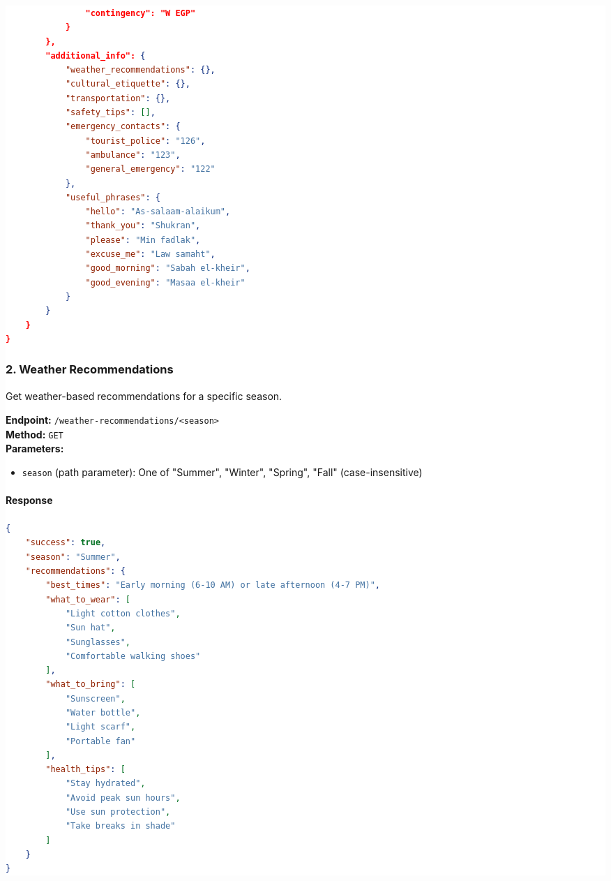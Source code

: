 ```json
                "contingency": "W EGP"
            }
        },
        "additional_info": {
            "weather_recommendations": {},
            "cultural_etiquette": {},
            "transportation": {},
            "safety_tips": [],
            "emergency_contacts": {
                "tourist_police": "126",
                "ambulance": "123",
                "general_emergency": "122"
            },
            "useful_phrases": {
                "hello": "As-salaam-alaikum",
                "thank_you": "Shukran",
                "please": "Min fadlak",
                "excuse_me": "Law samaht",
                "good_morning": "Sabah el-kheir",
                "good_evening": "Masaa el-kheir"
            }
        }
    }
}
```

### 2. Weather Recommendations
Get weather-based recommendations for a specific season.

**Endpoint:** `/weather-recommendations/<season>`  
**Method:** `GET`  
**Parameters:**
- `season` (path parameter): One of "Summer", "Winter", "Spring", "Fall" (case-insensitive)

#### Response
```json
{
    "success": true,
    "season": "Summer",
    "recommendations": {
        "best_times": "Early morning (6-10 AM) or late afternoon (4-7 PM)",
        "what_to_wear": [
            "Light cotton clothes",
            "Sun hat",
            "Sunglasses",
            "Comfortable walking shoes"
        ],
        "what_to_bring": [
            "Sunscreen",
            "Water bottle",
            "Light scarf",
            "Portable fan"
        ],
        "health_tips": [
            "Stay hydrated",
            "Avoid peak sun hours",
            "Use sun protection",
            "Take breaks in shade"
        ]
    }
}
```
